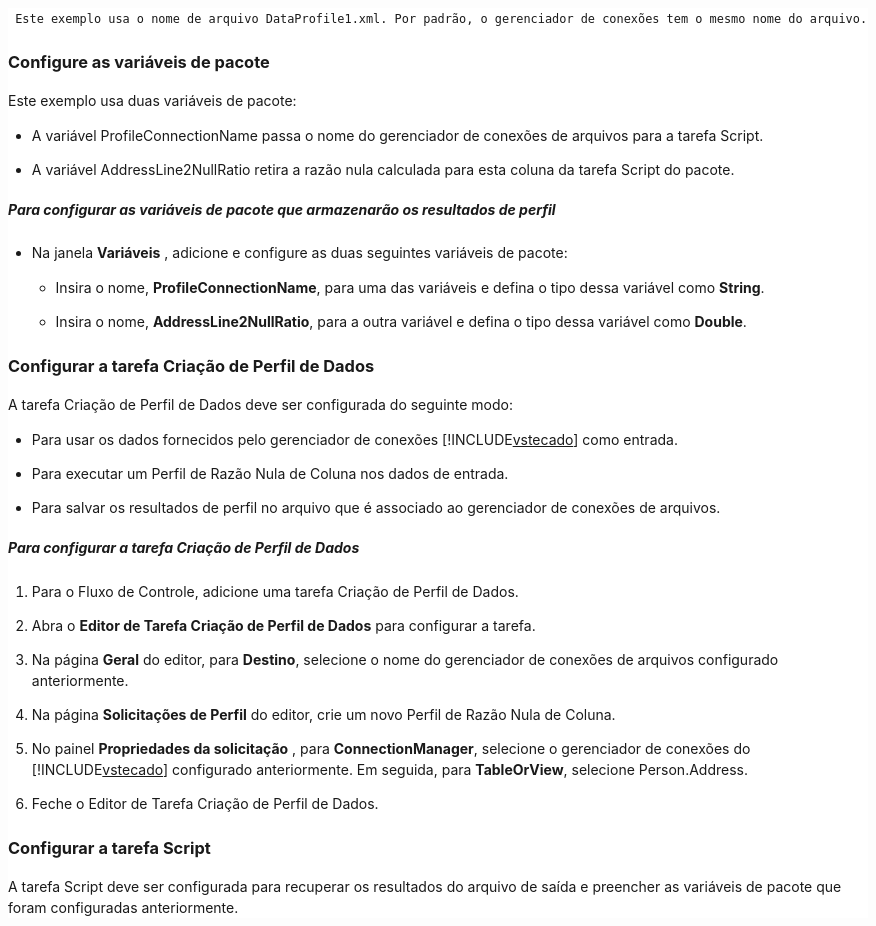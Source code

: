      Este exemplo usa o nome de arquivo DataProfile1.xml. Por padrão, o gerenciador de conexões tem o mesmo nome do arquivo.  
  
### <a name="configure-the-package-variables"></a>Configure as variáveis de pacote  
 Este exemplo usa duas variáveis de pacote:  
  
-   A variável ProfileConnectionName passa o nome do gerenciador de conexões de arquivos para a tarefa Script.  
  
-   A variável AddressLine2NullRatio retira a razão nula calculada para esta coluna da tarefa Script do pacote.  
  
##### <a name="to-configure-the-package-variables-that-will-hold-profile-results"></a>Para configurar as variáveis de pacote que armazenarão os resultados de perfil  
  
-   Na janela **Variáveis** , adicione e configure as duas seguintes variáveis de pacote:  
  
    -   Insira o nome, **ProfileConnectionName**, para uma das variáveis e defina o tipo dessa variável como **String**.  
  
    -   Insira o nome, **AddressLine2NullRatio**, para a outra variável e defina o tipo dessa variável como **Double**.  
  
### <a name="configure-the-data-profiling-task"></a>Configurar a tarefa Criação de Perfil de Dados  
 A tarefa Criação de Perfil de Dados deve ser configurada do seguinte modo:  
  
-   Para usar os dados fornecidos pelo gerenciador de conexões [!INCLUDE[vstecado](../../includes/vstecado-md.md)] como entrada.  
  
-   Para executar um Perfil de Razão Nula de Coluna nos dados de entrada.  
  
-   Para salvar os resultados de perfil no arquivo que é associado ao gerenciador de conexões de arquivos.  
  
##### <a name="to-configure-the-data-profiling-task"></a>Para configurar a tarefa Criação de Perfil de Dados  
  
1.  Para o Fluxo de Controle, adicione uma tarefa Criação de Perfil de Dados.  
  
2.  Abra o **Editor de Tarefa Criação de Perfil de Dados** para configurar a tarefa.  
  
3.  Na página **Geral** do editor, para **Destino**, selecione o nome do gerenciador de conexões de arquivos configurado anteriormente.  
  
4.  Na página **Solicitações de Perfil** do editor, crie um novo Perfil de Razão Nula de Coluna.  
  
5.  No painel **Propriedades da solicitação** , para **ConnectionManager**, selecione o gerenciador de conexões do [!INCLUDE[vstecado](../../includes/vstecado-md.md)] configurado anteriormente. Em seguida, para **TableOrView**, selecione Person.Address.  
  
6.  Feche o Editor de Tarefa Criação de Perfil de Dados.  
  
### <a name="configure-the-script-task"></a>Configurar a tarefa Script  
 A tarefa Script deve ser configurada para recuperar os resultados do arquivo de saída e preencher as variáveis de pacote que foram configuradas anteriormente.  
  